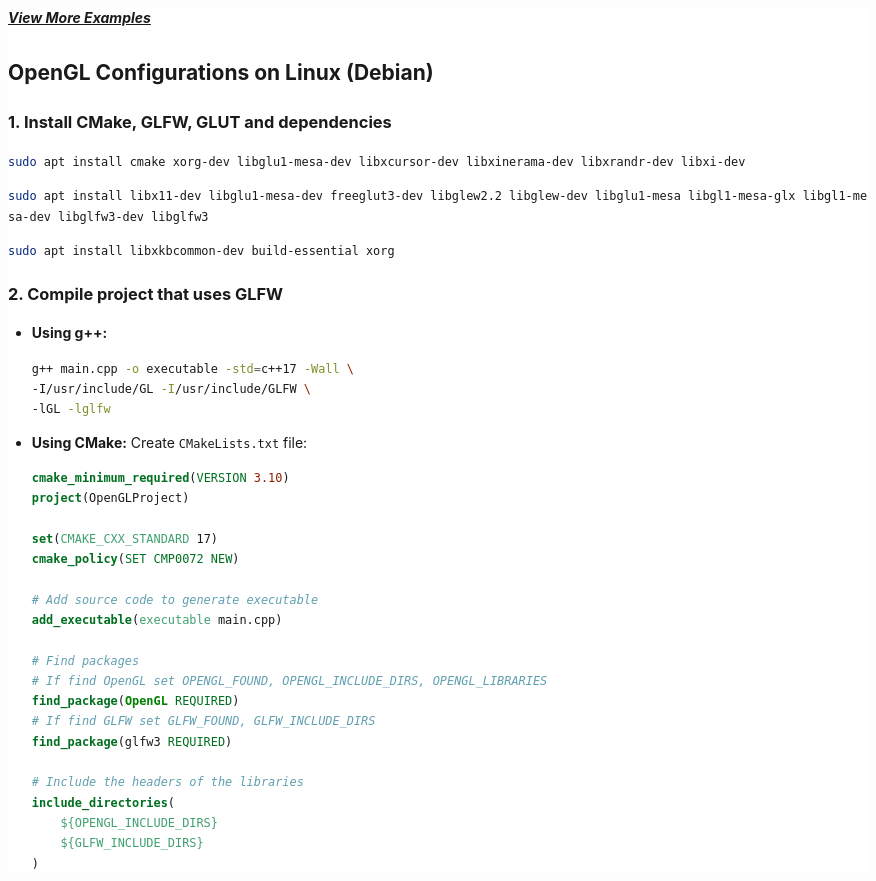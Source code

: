 [***View More Examples***](https://cs.lmu.edu/~ray/notes/openglexamples/)



## OpenGL Configurations on Linux (Debian)

### 1. Install CMake, GLFW, GLUT and dependencies
    
```bash
sudo apt install cmake xorg-dev libglu1-mesa-dev libxcursor-dev libxinerama-dev libxrandr-dev libxi-dev
```
```bash
sudo apt install libx11-dev libglu1-mesa-dev freeglut3-dev libglew2.2 libglew-dev libglu1-mesa libgl1-mesa-glx libgl1-mesa-dev libglfw3-dev libglfw3
```
```bash
sudo apt install libxkbcommon-dev build-essential xorg 
```

### 2. Compile project that uses GLFW

- **Using g++:**
    ```bash
    g++ main.cpp -o executable -std=c++17 -Wall \
    -I/usr/include/GL -I/usr/include/GLFW \
    -lGL -lglfw
    ```
- **Using CMake:** Create `CMakeLists.txt` file:
    ```Cmake
    cmake_minimum_required(VERSION 3.10)
    project(OpenGLProject)

    set(CMAKE_CXX_STANDARD 17)
    cmake_policy(SET CMP0072 NEW)

    # Add source code to generate executable
    add_executable(executable main.cpp)

    # Find packages
    # If find OpenGL set OPENGL_FOUND, OPENGL_INCLUDE_DIRS, OPENGL_LIBRARIES
    find_package(OpenGL REQUIRED) 
    # If find GLFW set GLFW_FOUND, GLFW_INCLUDE_DIRS
    find_package(glfw3 REQUIRED)

    # Include the headers of the libraries
    include_directories(
        ${OPENGL_INCLUDE_DIRS} 
        ${GLFW_INCLUDE_DIRS}
    )
